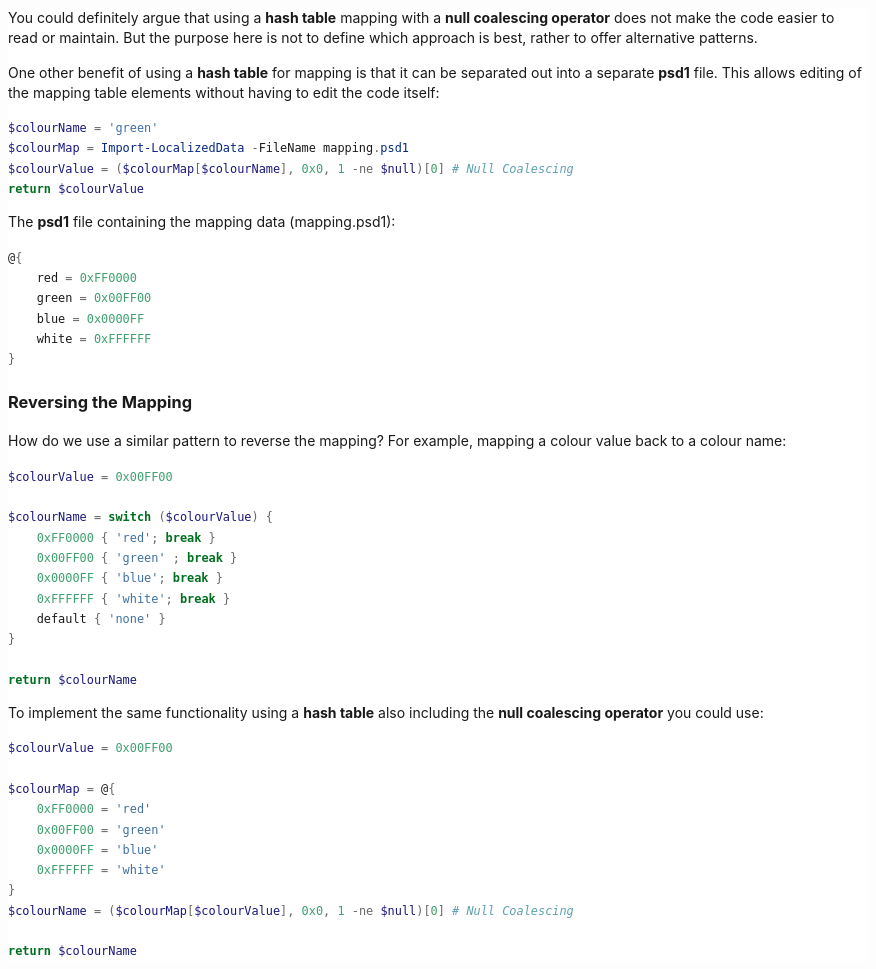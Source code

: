 You could definitely argue that using a **hash table** mapping with a **null coalescing operator** does not make the code easier to read or maintain. But the purpose here is not to define which approach is best, rather to offer alternative patterns.

One other benefit of using a **hash table** for mapping is that it can be separated out into a separate **psd1** file. This allows editing of the mapping table elements without having to edit the code itself:

```powershell
$colourName = 'green'
$colourMap = Import-LocalizedData -FileName mapping.psd1
$colourValue = ($colourMap[$colourName], 0x0, 1 -ne $null)[0] # Null Coalescing
return $colourValue
```

The **psd1** file containing the mapping data (mapping.psd1):

```powershell
@{
    red = 0xFF0000
    green = 0x00FF00
    blue = 0x0000FF
    white = 0xFFFFFF
}
```

### Reversing the Mapping

How do we use a similar pattern to reverse the mapping? For example, mapping a colour value back to a colour name:

```powershell
$colourValue = 0x00FF00

$colourName = switch ($colourValue) {
    0xFF0000 { 'red'; break }
    0x00FF00 { 'green' ; break }
    0x0000FF { 'blue'; break }
    0xFFFFFF { 'white'; break }
    default { 'none' }
}

return $colourName
```

To implement the same functionality using a **hash table** also including the **null coalescing operator** you could use:

```powershell
$colourValue = 0x00FF00

$colourMap = @{
    0xFF0000 = 'red'
    0x00FF00 = 'green'
    0x0000FF = 'blue'
    0xFFFFFF = 'white'
}
$colourName = ($colourMap[$colourValue], 0x0, 1 -ne $null)[0] # Null Coalescing

return $colourName
```

